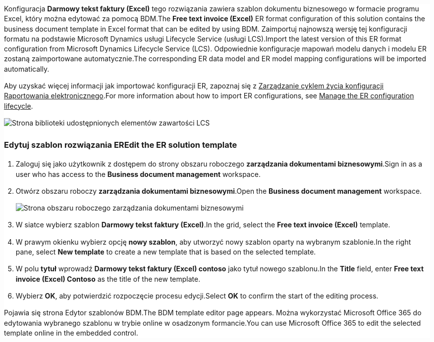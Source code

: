 <span data-ttu-id="c0ed3-119">Konfiguracja **Darmowy tekst faktury (Excel)** tego rozwiązania zawiera szablon dokumentu biznesowego w formacie programu Excel, który można edytować za pomocą BDM.</span><span class="sxs-lookup"><span data-stu-id="c0ed3-119">The **Free text invoice (Excel)** ER format configuration of this solution contains the business document template in Excel format that can be edited by using BDM.</span></span> <span data-ttu-id="c0ed3-120">Zaimportuj najnowszą wersję tej konfiguracji formatu na podstawie Microsoft Dynamics usługi Lifecycle Service (usługi LCS).</span><span class="sxs-lookup"><span data-stu-id="c0ed3-120">Import the latest version of this ER format configuration from Microsoft Dynamics Lifecycle Service (LCS).</span></span> <span data-ttu-id="c0ed3-121">Odpowiednie konfiguracje mapowań modelu danych i modelu ER zostaną zaimportowane automatycznie.</span><span class="sxs-lookup"><span data-stu-id="c0ed3-121">The corresponding ER data model and ER model mapping configurations will be imported automatically.</span></span>

<span data-ttu-id="c0ed3-122">Aby uzyskać więcej informacji jak importować konfiguracji ER, zapoznaj się z [Zarządzanie cyklem życia konfiguracji Raportowania elektronicznego](general-electronic-reporting-manage-configuration-lifecycle.md).</span><span class="sxs-lookup"><span data-stu-id="c0ed3-122">For more information about how to import ER configurations, see [Manage the ER configuration lifecycle](general-electronic-reporting-manage-configuration-lifecycle.md).</span></span>

![Strona biblioteki udostępnionych elementów zawartości LCS](./media/BDM-AddFldExcel-LCS.png)

### <a name="edit-the-er-solution-template"></a><span data-ttu-id="c0ed3-124">Edytuj szablon rozwiązania ER</span><span class="sxs-lookup"><span data-stu-id="c0ed3-124">Edit the ER solution template</span></span>

1.  <span data-ttu-id="c0ed3-125">Zaloguj się jako użytkownik z dostępem do strony obszaru roboczego **zarządzania dokumentami biznesowymi**.</span><span class="sxs-lookup"><span data-stu-id="c0ed3-125">Sign in as a user who has access to the **Business document management** workspace.</span></span>
2.  <span data-ttu-id="c0ed3-126">Otwórz obszaru roboczy **zarządzania dokumentami biznesowymi**.</span><span class="sxs-lookup"><span data-stu-id="c0ed3-126">Open the **Business document management** workspace.</span></span>

    ![Strona obszaru roboczego zarządzania dokumentami biznesowymi](./media/BDM-AddFldExcel-Workspace.png)

3.  <span data-ttu-id="c0ed3-128">W siatce wybierz szablon **Darmowy tekst faktury (Excel)**.</span><span class="sxs-lookup"><span data-stu-id="c0ed3-128">In the grid, select the **Free text invoice (Excel)** template.</span></span>
4.  <span data-ttu-id="c0ed3-129">W prawym okienku wybierz opcję **nowy szablon**, aby utworzyć nowy szablon oparty na wybranym szablonie.</span><span class="sxs-lookup"><span data-stu-id="c0ed3-129">In the right pane, select **New template** to create a new template that is based on the selected template.</span></span>
5.  <span data-ttu-id="c0ed3-130">W polu **tytuł** wprowadź **Darmowy tekst faktury (Excel) contoso** jako tytuł nowego szablonu.</span><span class="sxs-lookup"><span data-stu-id="c0ed3-130">In the **Title** field, enter **Free text invoice (Excel) Contoso** as the title of the new template.</span></span>
6.  <span data-ttu-id="c0ed3-131">Wybierz **OK**, aby potwierdzić rozpoczęcie procesu edycji.</span><span class="sxs-lookup"><span data-stu-id="c0ed3-131">Select **OK** to confirm the start of the editing process.</span></span>

<span data-ttu-id="c0ed3-132">Pojawia się strona Edytor szablonów BDM.</span><span class="sxs-lookup"><span data-stu-id="c0ed3-132">The BDM template editor page appears.</span></span> <span data-ttu-id="c0ed3-133">Można wykorzystać Microsoft Office 365 do edytowania wybranego szablonu w trybie online w osadzonym formancie.</span><span class="sxs-lookup"><span data-stu-id="c0ed3-133">You can use Microsoft Office 365 to edit the selected template online in the embedded control.</span></span>
